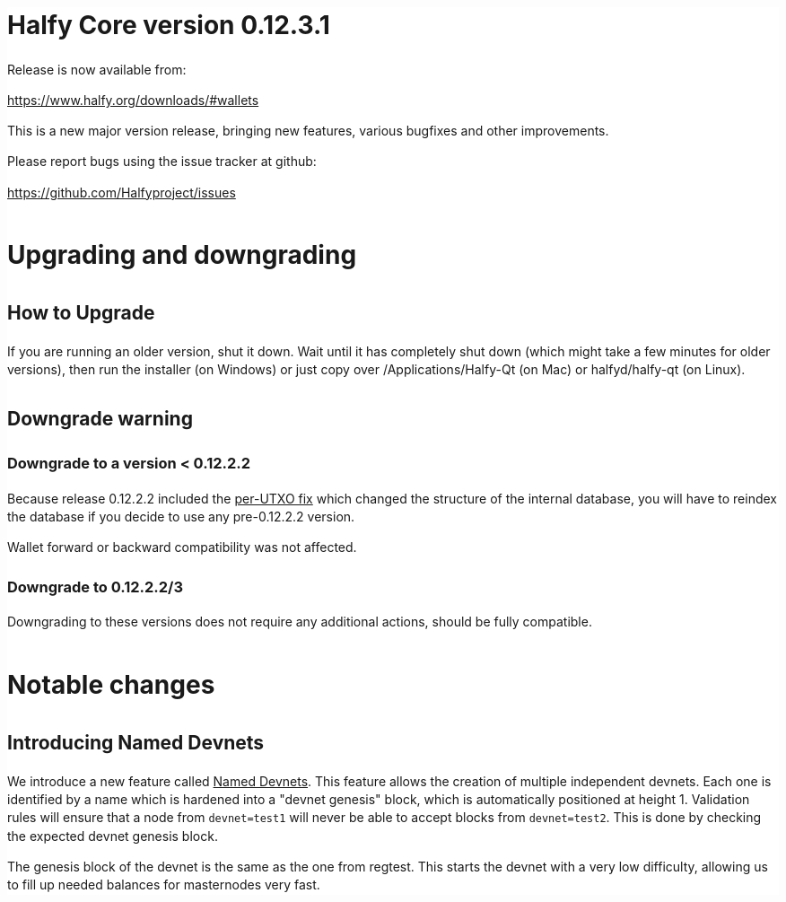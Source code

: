 Halfy Core version 0.12.3.1
==========================

Release is now available from:

  <https://www.halfy.org/downloads/#wallets>

This is a new major version release, bringing new features, various bugfixes and other
improvements.

Please report bugs using the issue tracker at github:

  <https://github.com/Halfyproject/issues>


Upgrading and downgrading
=========================

How to Upgrade
--------------

If you are running an older version, shut it down. Wait until it has completely
shut down (which might take a few minutes for older versions), then run the
installer (on Windows) or just copy over /Applications/Halfy-Qt (on Mac) or
halfyd/halfy-qt (on Linux).

Downgrade warning
-----------------

### Downgrade to a version < 0.12.2.2

Because release 0.12.2.2 included the [per-UTXO fix](release-notes/halfy/release-notes-0.12.2.2.md#per-utxo-fix)
which changed the structure of the internal database, you will have to reindex
the database if you decide to use any pre-0.12.2.2 version.

Wallet forward or backward compatibility was not affected.

### Downgrade to 0.12.2.2/3

Downgrading to these versions does not require any additional actions, should be
fully compatible.

Notable changes
===============

Introducing Named Devnets
-------------------------

We introduce a new feature called [Named Devnets](https://github.com/Halfyproject/pull/1791).
This feature allows the creation of multiple independent devnets. Each one is
identified by a name which is hardened into a "devnet genesis" block,
which is automatically positioned at height 1. Validation rules will
ensure that a node from `devnet=test1` will never be able to accept blocks
from `devnet=test2`. This is done by checking the expected devnet genesis
block.

The genesis block of the devnet is the same as the one from regtest. This
starts the devnet with a very low difficulty, allowing us to fill up
needed balances for masternodes very fast.
